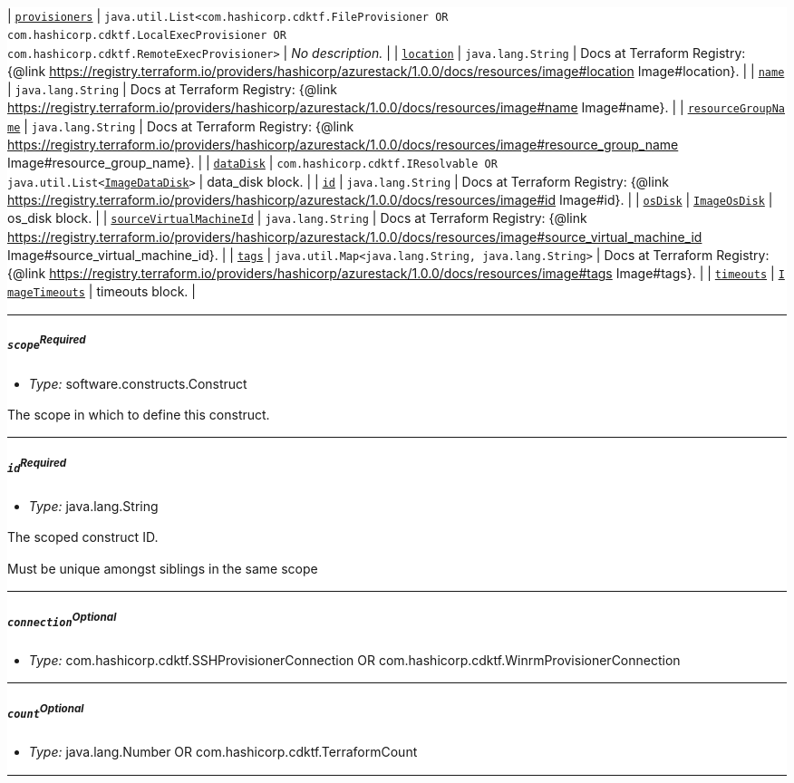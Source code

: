 | <code><a href="#@cdktf/provider-azurestack.image.Image.Initializer.parameter.provisioners">provisioners</a></code> | <code>java.util.List<com.hashicorp.cdktf.FileProvisioner OR com.hashicorp.cdktf.LocalExecProvisioner OR com.hashicorp.cdktf.RemoteExecProvisioner></code> | *No description.* |
| <code><a href="#@cdktf/provider-azurestack.image.Image.Initializer.parameter.location">location</a></code> | <code>java.lang.String</code> | Docs at Terraform Registry: {@link https://registry.terraform.io/providers/hashicorp/azurestack/1.0.0/docs/resources/image#location Image#location}. |
| <code><a href="#@cdktf/provider-azurestack.image.Image.Initializer.parameter.name">name</a></code> | <code>java.lang.String</code> | Docs at Terraform Registry: {@link https://registry.terraform.io/providers/hashicorp/azurestack/1.0.0/docs/resources/image#name Image#name}. |
| <code><a href="#@cdktf/provider-azurestack.image.Image.Initializer.parameter.resourceGroupName">resourceGroupName</a></code> | <code>java.lang.String</code> | Docs at Terraform Registry: {@link https://registry.terraform.io/providers/hashicorp/azurestack/1.0.0/docs/resources/image#resource_group_name Image#resource_group_name}. |
| <code><a href="#@cdktf/provider-azurestack.image.Image.Initializer.parameter.dataDisk">dataDisk</a></code> | <code>com.hashicorp.cdktf.IResolvable OR java.util.List<<a href="#@cdktf/provider-azurestack.image.ImageDataDisk">ImageDataDisk</a>></code> | data_disk block. |
| <code><a href="#@cdktf/provider-azurestack.image.Image.Initializer.parameter.id">id</a></code> | <code>java.lang.String</code> | Docs at Terraform Registry: {@link https://registry.terraform.io/providers/hashicorp/azurestack/1.0.0/docs/resources/image#id Image#id}. |
| <code><a href="#@cdktf/provider-azurestack.image.Image.Initializer.parameter.osDisk">osDisk</a></code> | <code><a href="#@cdktf/provider-azurestack.image.ImageOsDisk">ImageOsDisk</a></code> | os_disk block. |
| <code><a href="#@cdktf/provider-azurestack.image.Image.Initializer.parameter.sourceVirtualMachineId">sourceVirtualMachineId</a></code> | <code>java.lang.String</code> | Docs at Terraform Registry: {@link https://registry.terraform.io/providers/hashicorp/azurestack/1.0.0/docs/resources/image#source_virtual_machine_id Image#source_virtual_machine_id}. |
| <code><a href="#@cdktf/provider-azurestack.image.Image.Initializer.parameter.tags">tags</a></code> | <code>java.util.Map<java.lang.String, java.lang.String></code> | Docs at Terraform Registry: {@link https://registry.terraform.io/providers/hashicorp/azurestack/1.0.0/docs/resources/image#tags Image#tags}. |
| <code><a href="#@cdktf/provider-azurestack.image.Image.Initializer.parameter.timeouts">timeouts</a></code> | <code><a href="#@cdktf/provider-azurestack.image.ImageTimeouts">ImageTimeouts</a></code> | timeouts block. |

---

##### `scope`<sup>Required</sup> <a name="scope" id="@cdktf/provider-azurestack.image.Image.Initializer.parameter.scope"></a>

- *Type:* software.constructs.Construct

The scope in which to define this construct.

---

##### `id`<sup>Required</sup> <a name="id" id="@cdktf/provider-azurestack.image.Image.Initializer.parameter.id"></a>

- *Type:* java.lang.String

The scoped construct ID.

Must be unique amongst siblings in the same scope

---

##### `connection`<sup>Optional</sup> <a name="connection" id="@cdktf/provider-azurestack.image.Image.Initializer.parameter.connection"></a>

- *Type:* com.hashicorp.cdktf.SSHProvisionerConnection OR com.hashicorp.cdktf.WinrmProvisionerConnection

---

##### `count`<sup>Optional</sup> <a name="count" id="@cdktf/provider-azurestack.image.Image.Initializer.parameter.count"></a>

- *Type:* java.lang.Number OR com.hashicorp.cdktf.TerraformCount

---